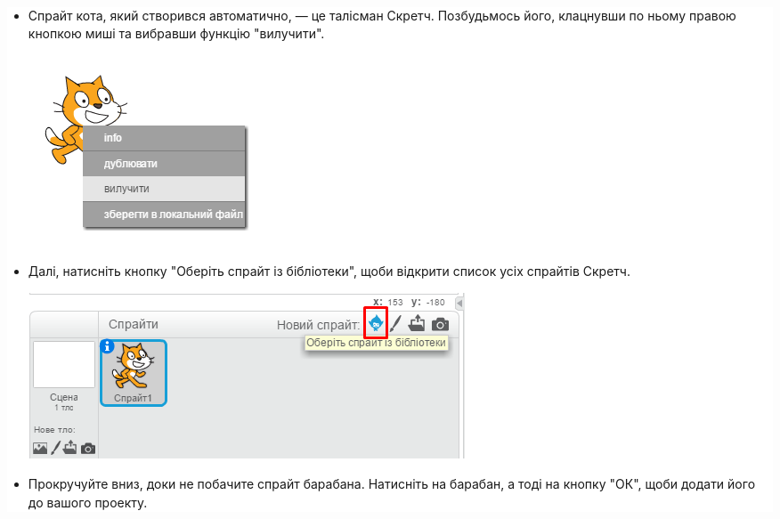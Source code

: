 + Спрайт кота, який створився автоматично, — це талісман Скретч. Позбудьмось його, клацнувши по ньому правою кнопкою миші та вибравши функцію "вилучити".
    
    ![screenshot](band-delete.png)

+ Далі, натисніть кнопку "Оберіть спрайт із бібліотеки", щоби відкрити список усіх спрайтів Скретч.
    
    ![screenshot](band-sprite-library.png)

+ Прокручуйте вниз, доки не побачите спрайт барабана. Натисніть на барабан, а тоді на кнопку "ОК", щоби додати його до вашого проекту.
    